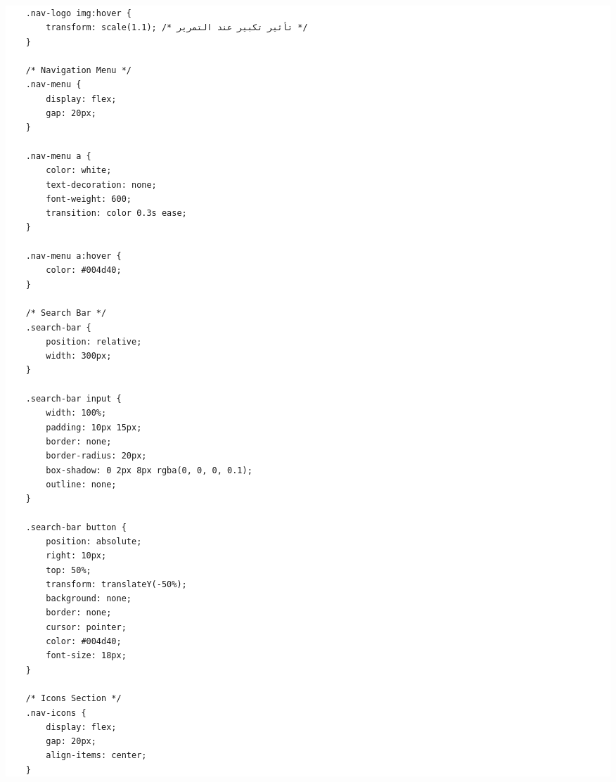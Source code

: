         .nav-logo img:hover {
            transform: scale(1.1); /* تأثير تكبير عند التمرير */
        }
    
        /* Navigation Menu */
        .nav-menu {
            display: flex;
            gap: 20px;
        }
    
        .nav-menu a {
            color: white;
            text-decoration: none;
            font-weight: 600;
            transition: color 0.3s ease;
        }
    
        .nav-menu a:hover {
            color: #004d40;
        }
    
        /* Search Bar */
        .search-bar {
            position: relative;
            width: 300px;
        }
    
        .search-bar input {
            width: 100%;
            padding: 10px 15px;
            border: none;
            border-radius: 20px;
            box-shadow: 0 2px 8px rgba(0, 0, 0, 0.1);
            outline: none;
        }
    
        .search-bar button {
            position: absolute;
            right: 10px;
            top: 50%;
            transform: translateY(-50%);
            background: none;
            border: none;
            cursor: pointer;
            color: #004d40;
            font-size: 18px;
        }
    
        /* Icons Section */
        .nav-icons {
            display: flex;
            gap: 20px;
            align-items: center;
        }
    